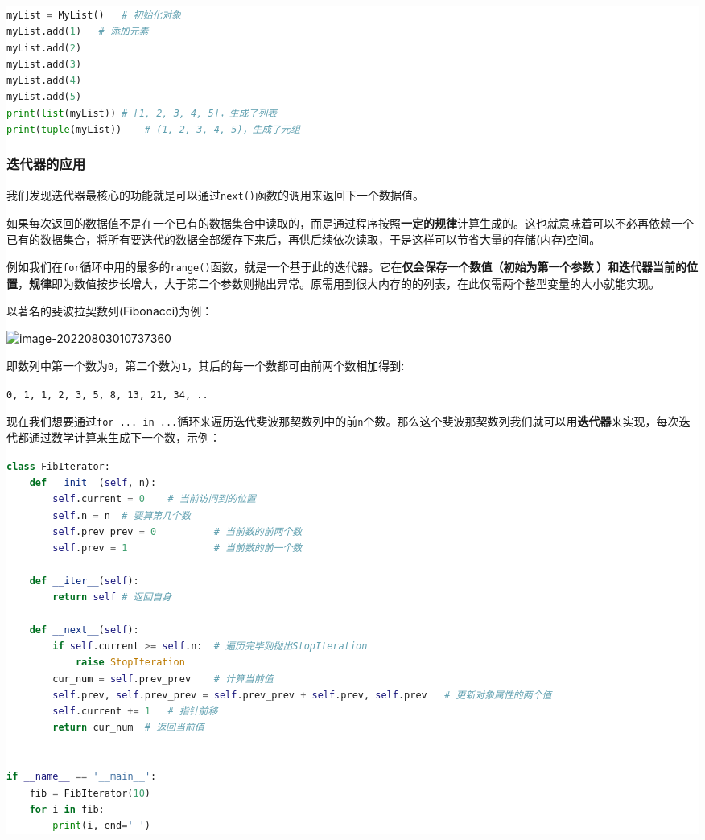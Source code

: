 ```python
myList = MyList()	# 初始化对象
myList.add(1)	# 添加元素
myList.add(2)
myList.add(3)
myList.add(4)
myList.add(5)
print(list(myList))	# [1, 2, 3, 4, 5]，生成了列表
print(tuple(myList))	# (1, 2, 3, 4, 5)，生成了元组
```

### 迭代器的应用

我们发现迭代器最核心的功能就是可以通过`next()`函数的调用来返回下一个数据值。

如果每次返回的数据值不是在一个已有的数据集合中读取的，而是通过程序按照**一定的规律**计算生成的。这也就意味着可以不必再依赖一个已有的数据集合，将所有要迭代的数据全部缓存下来后，再供后续依次读取，于是这样可以节省大量的存储(内存)空间。

例如我们在`for`循环中用的最多的`range()`函数，就是一个基于此的迭代器。它在**仅会保存一个数值（初始为第一个参数 ）和迭代器当前的位置**，**规律**即为数值按步长增大，大于第二个参数则抛出异常。原需用到很大内存的的列表，在此仅需两个整型变量的大小就能实现。

以著名的斐波拉契数列(Fibonacci)为例：

![image-20220803010737360](https://images.maiquer.tech/images/wx/image-20220803010737360.png)

即数列中第一个数为`0`，第二个数为`1`，其后的每一个数都可由前两个数相加得到:

`0, 1, 1, 2, 3, 5, 8, 13, 21, 34, ..`

现在我们想要通过`for ... in ...`循环来遍历迭代斐波那契数列中的前`n`个数。那么这个斐波那契数列我们就可以用**迭代器**来实现，每次迭代都通过数学计算来生成下一个数，示例：

```python
class FibIterator:
    def __init__(self, n):
        self.current = 0	# 当前访问到的位置
        self.n = n	# 要算第几个数
        self.prev_prev = 0          # 当前数的前两个数
        self.prev = 1               # 当前数的前一个数

    def __iter__(self):
        return self	# 返回自身

    def __next__(self):
        if self.current >= self.n:	# 遍历完毕则抛出StopIteration
            raise StopIteration
        cur_num = self.prev_prev	# 计算当前值
        self.prev, self.prev_prev = self.prev_prev + self.prev, self.prev	# 更新对象属性的两个值
        self.current += 1	# 指针前移
        return cur_num	# 返回当前值

  
if __name__ == '__main__':
    fib = FibIterator(10)
    for i in fib:
        print(i, end=' ')
```
